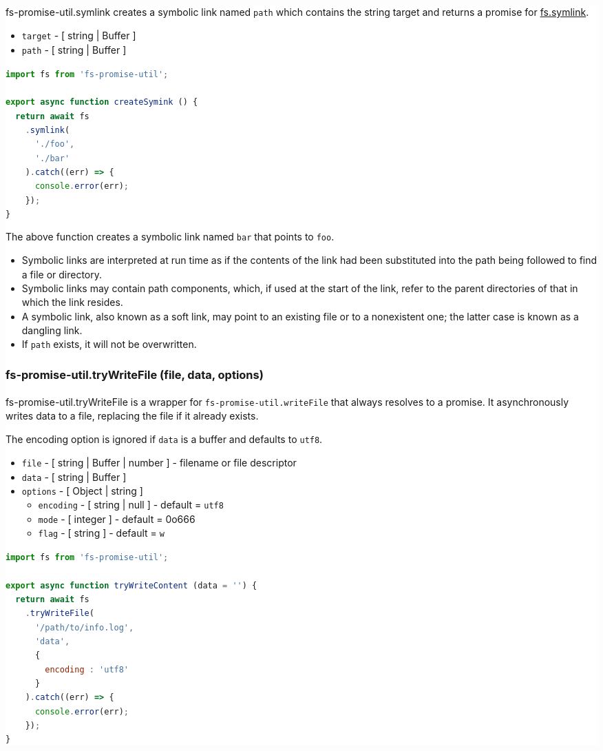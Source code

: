 fs-promise-util.symlink creates a symbolic link named `path` which contains the string target and returns a promise for [fs.symlink](http://nodejs.cn/doc/node/fs.html#fs_fs_symlink_target_path_type_callback).

* `target` - [ string | Buffer ]
* `path` - [ string | Buffer ]

```javascript
import fs from 'fs-promise-util';

export async function createSymink () {
  return await fs
    .symlink(
      './foo',
      './bar'
    ).catch((err) => {
      console.error(err);
    });
}
```
The above function creates a symbolic link named `bar` that points to `foo`.

* Symbolic links are interpreted at run time as if the contents of the link had been substituted into the path being followed to find a file or directory.
* Symbolic links may contain path components, which, if used at the start of the link, refer to the parent directories of that in which the link resides.
* A symbolic link, also known as a soft link, may point to an existing file or to a nonexistent one; the latter case is known as a dangling link.
* If `path` exists, it will not be overwritten.

### fs-promise-util.tryWriteFile (file, data, options)

fs-promise-util.tryWriteFile is a wrapper for `fs-promise-util.writeFile` that always resolves to a promise.  It asynchronously writes data to a file, replacing the file if it already exists.

The encoding option is ignored if `data` is a buffer and defaults to `utf8`.

* `file` - [ string | Buffer | number ] - filename or file descriptor
* `data` - [ string | Buffer ]
* `options` - [ Object | string ]
	* `encoding` - [ string | null ] - default = `utf8`
	* `mode` - [ integer ] - default = 0o666
	* `flag` - [ string ] - default = `w`

```javascript
import fs from 'fs-promise-util';

export async function tryWriteContent (data = '') {
  return await fs
    .tryWriteFile(
      '/path/to/info.log',
      'data',
      {
        encoding : 'utf8'
      }
    ).catch((err) => {
      console.error(err);
    });
}
```
